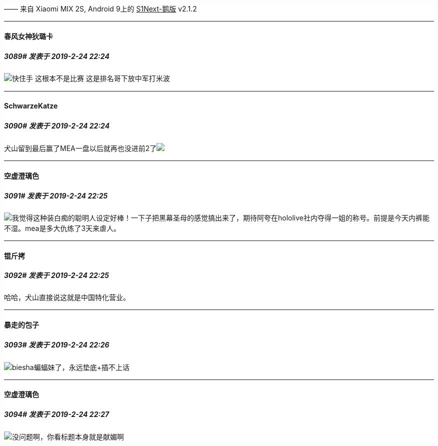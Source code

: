 —— 来自 Xiaomi MIX 2S, Android 9上的 [S1Next-鹅版](https://github.com/ykrank/S1-Next/releases) v2.1.2


*****

####  春风女神狄璐卡  
##### 3089#       发表于 2019-2-24 22:24


<img src="https://static.saraba1st.com/image/smiley/face2017/068.png" referrerpolicy="no-referrer">快住手 这根本不是比赛 这是排名哥下放中军打米波


*****

####  SchwarzeKatze  
##### 3090#       发表于 2019-2-24 22:24


犬山留到最后赢了MEA一盘以后就再也没进前2了<img src="https://static.saraba1st.com/image/smiley/face2017/152.png" referrerpolicy="no-referrer">


*****

####  空虚澄璃色  
##### 3091#       发表于 2019-2-24 22:25


<img src="https://static.saraba1st.com/image/smiley/face2017/068.png" referrerpolicy="no-referrer">我觉得这种装白痴的聪明人设定好棒！一下子把黑幕圣母的感觉搞出来了，期待阿夸在hololive社内夺得一姐的称号。前提是今天内裤能不湿。mea是多大仇练了3天来虐人。


*****

####  锟斤拷  
##### 3092#       发表于 2019-2-24 22:25


哈哈，犬山直接说这就是中国特化营业。


*****

####  暴走的包子  
##### 3093#       发表于 2019-2-24 22:26


<img src="https://static.saraba1st.com/image/smiley/face2017/068.png" referrerpolicy="no-referrer">biesha蝙蝠妹了，永远垫底+插不上话


*****

####  空虚澄璃色  
##### 3094#       发表于 2019-2-24 22:27


<img src="https://static.saraba1st.com/image/smiley/face2017/068.png" referrerpolicy="no-referrer">没问题啊，你看标题本身就是献媚啊

